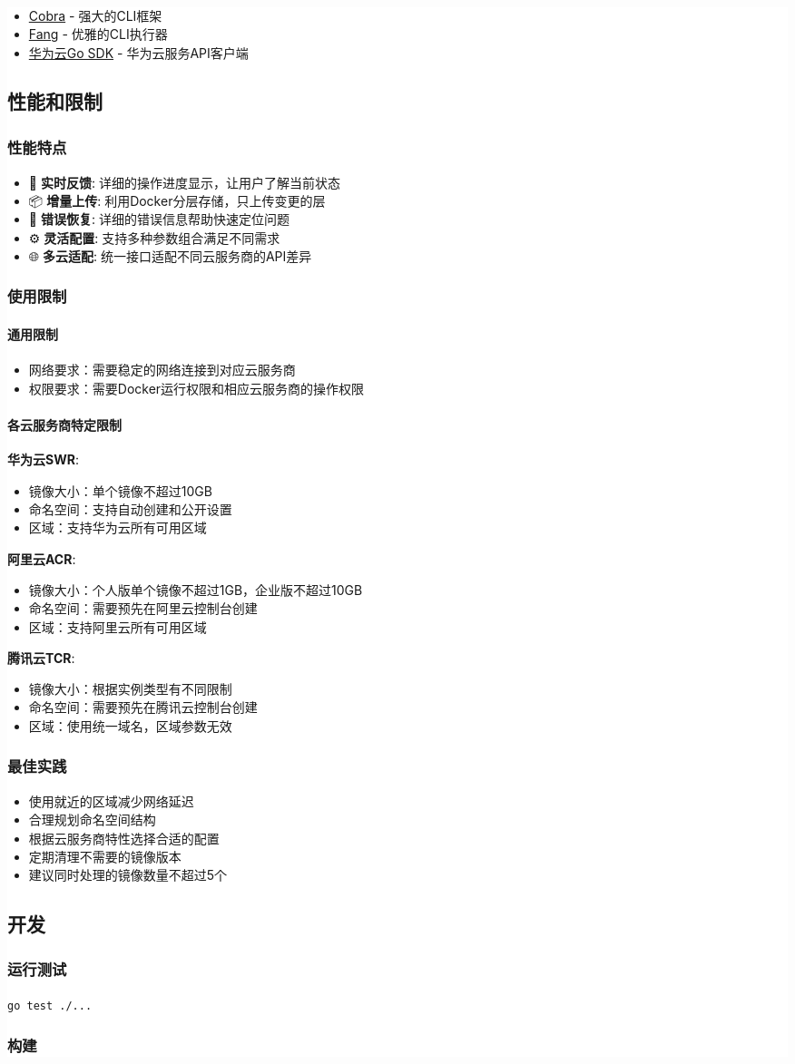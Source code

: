 - [Cobra](https://github.com/spf13/cobra) - 强大的CLI框架
- [Fang](https://github.com/charmbracelet/fang) - 优雅的CLI执行器
- [华为云Go SDK](https://github.com/huaweicloud/huaweicloud-sdk-go-v3) - 华为云服务API客户端

## 性能和限制

### 性能特点
- 🚀 **实时反馈**: 详细的操作进度显示，让用户了解当前状态
- 📦 **增量上传**: 利用Docker分层存储，只上传变更的层
- 🔄 **错误恢复**: 详细的错误信息帮助快速定位问题
- ⚙️ **灵活配置**: 支持多种参数组合满足不同需求
- 🌐 **多云适配**: 统一接口适配不同云服务商的API差异

### 使用限制

#### 通用限制
- 网络要求：需要稳定的网络连接到对应云服务商
- 权限要求：需要Docker运行权限和相应云服务商的操作权限

#### 各云服务商特定限制

**华为云SWR**:
- 镜像大小：单个镜像不超过10GB
- 命名空间：支持自动创建和公开设置
- 区域：支持华为云所有可用区域

**阿里云ACR**:
- 镜像大小：个人版单个镜像不超过1GB，企业版不超过10GB
- 命名空间：需要预先在阿里云控制台创建
- 区域：支持阿里云所有可用区域

**腾讯云TCR**:
- 镜像大小：根据实例类型有不同限制
- 命名空间：需要预先在腾讯云控制台创建
- 区域：使用统一域名，区域参数无效

### 最佳实践
- 使用就近的区域减少网络延迟
- 合理规划命名空间结构
- 根据云服务商特性选择合适的配置
- 定期清理不需要的镜像版本
- 建议同时处理的镜像数量不超过5个

## 开发

### 运行测试

```bash
go test ./...
```

### 构建
